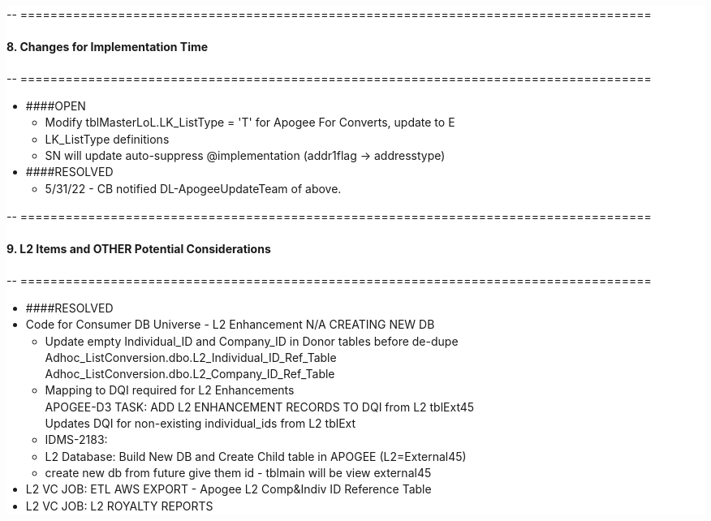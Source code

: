 -- ====================================================================================    
#### 8. Changes for Implementation Time
-- ====================================================================================    
 - ####OPEN
   - Modify tblMasterLoL.LK_ListType = 'T' for Apogee For Converts, update to E <br>
   - LK_ListType definitions<br>
   - SN will update auto-suppress @implementation (addr1flag -> addresstype)
 - ####RESOLVED
   - 5/31/22 - CB notified DL-ApogeeUpdateTeam of above.<br>

-- ====================================================================================    
#### 9. L2 Items and OTHER Potential Considerations
-- ====================================================================================    
- ####RESOLVED
- Code for Consumer DB Universe - L2 Enhancement N/A CREATING NEW DB
  - Update empty Individual_ID and Company_ID in Donor tables before de-dupe<br>
          Adhoc_ListConversion.dbo.L2_Individual_ID_Ref_Table<BR>
          Adhoc_ListConversion.dbo.L2_Company_ID_Ref_Table<br>
  - Mapping to DQI required for L2 Enhancements<br>
          APOGEE-D3 TASK: ADD L2 ENHANCEMENT RECORDS TO DQI from L2 tblExt45<br>
          Updates DQI for non-existing individual_ids from L2 tblExt <br>
   - IDMS-2183:  
    - L2 Database: Build New DB and Create Child table in APOGEE (L2=External45)
    - create new db from future give them id - tblmain will be view external45
- L2 VC JOB: ETL AWS EXPORT - Apogee L2 Comp&Indiv ID Reference Table 
 - L2 VC JOB: L2 ROYALTY REPORTS
 
